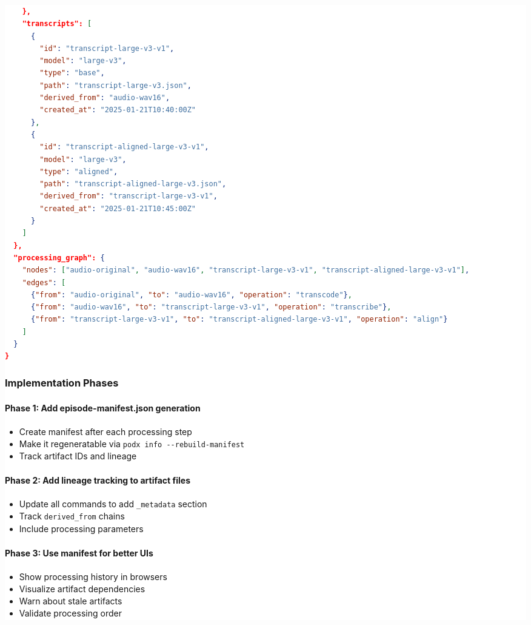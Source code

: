 ```json
    },
    "transcripts": [
      {
        "id": "transcript-large-v3-v1",
        "model": "large-v3",
        "type": "base",
        "path": "transcript-large-v3.json",
        "derived_from": "audio-wav16",
        "created_at": "2025-01-21T10:40:00Z"
      },
      {
        "id": "transcript-aligned-large-v3-v1",
        "model": "large-v3",
        "type": "aligned",
        "path": "transcript-aligned-large-v3.json",
        "derived_from": "transcript-large-v3-v1",
        "created_at": "2025-01-21T10:45:00Z"
      }
    ]
  },
  "processing_graph": {
    "nodes": ["audio-original", "audio-wav16", "transcript-large-v3-v1", "transcript-aligned-large-v3-v1"],
    "edges": [
      {"from": "audio-original", "to": "audio-wav16", "operation": "transcode"},
      {"from": "audio-wav16", "to": "transcript-large-v3-v1", "operation": "transcribe"},
      {"from": "transcript-large-v3-v1", "to": "transcript-aligned-large-v3-v1", "operation": "align"}
    ]
  }
}
```

### Implementation Phases

#### Phase 1: Add episode-manifest.json generation
- Create manifest after each processing step
- Make it regeneratable via `podx info --rebuild-manifest`
- Track artifact IDs and lineage

#### Phase 2: Add lineage tracking to artifact files
- Update all commands to add `_metadata` section
- Track `derived_from` chains
- Include processing parameters

#### Phase 3: Use manifest for better UIs
- Show processing history in browsers
- Visualize artifact dependencies
- Warn about stale artifacts
- Validate processing order
